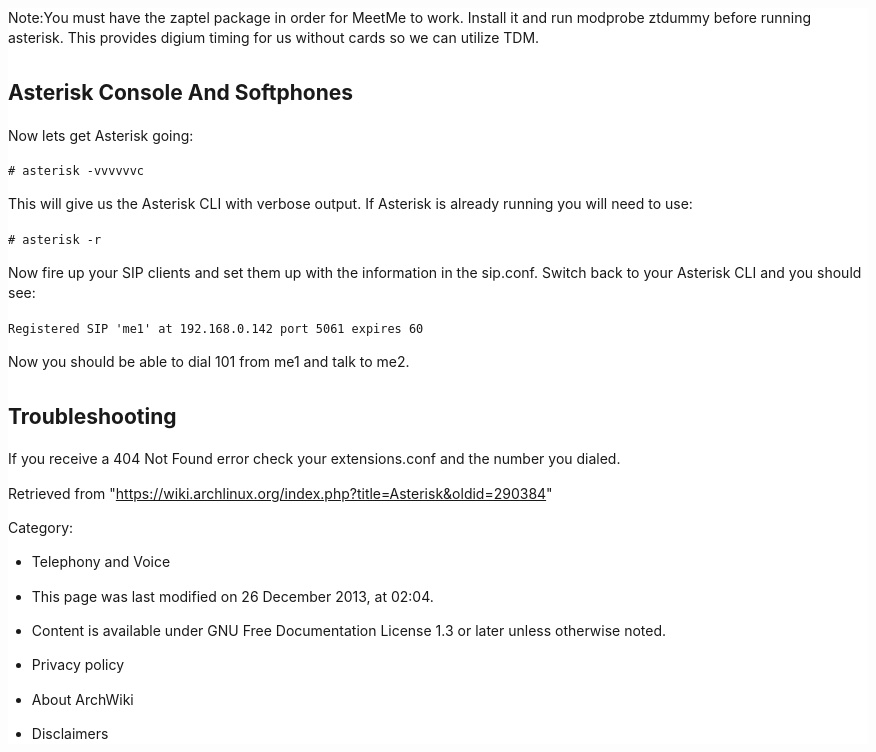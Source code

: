 Note:You must have the zaptel package in order for MeetMe to work.
Install it and run modprobe ztdummy before running asterisk. This
provides digium timing for us without cards so we can utilize TDM.

Asterisk Console And Softphones
-------------------------------

Now lets get Asterisk going:

    # asterisk -vvvvvvc

This will give us the Asterisk CLI with verbose output. If Asterisk is
already running you will need to use:

    # asterisk -r

Now fire up your SIP clients and set them up with the information in the
sip.conf. Switch back to your Asterisk CLI and you should see:

    Registered SIP 'me1' at 192.168.0.142 port 5061 expires 60

Now you should be able to dial 101 from me1 and talk to me2.

Troubleshooting
---------------

If you receive a 404 Not Found error check your extensions.conf and the
number you dialed.

Retrieved from
"https://wiki.archlinux.org/index.php?title=Asterisk&oldid=290384"

Category:

-   Telephony and Voice

-   This page was last modified on 26 December 2013, at 02:04.
-   Content is available under GNU Free Documentation License 1.3 or
    later unless otherwise noted.
-   Privacy policy
-   About ArchWiki
-   Disclaimers
